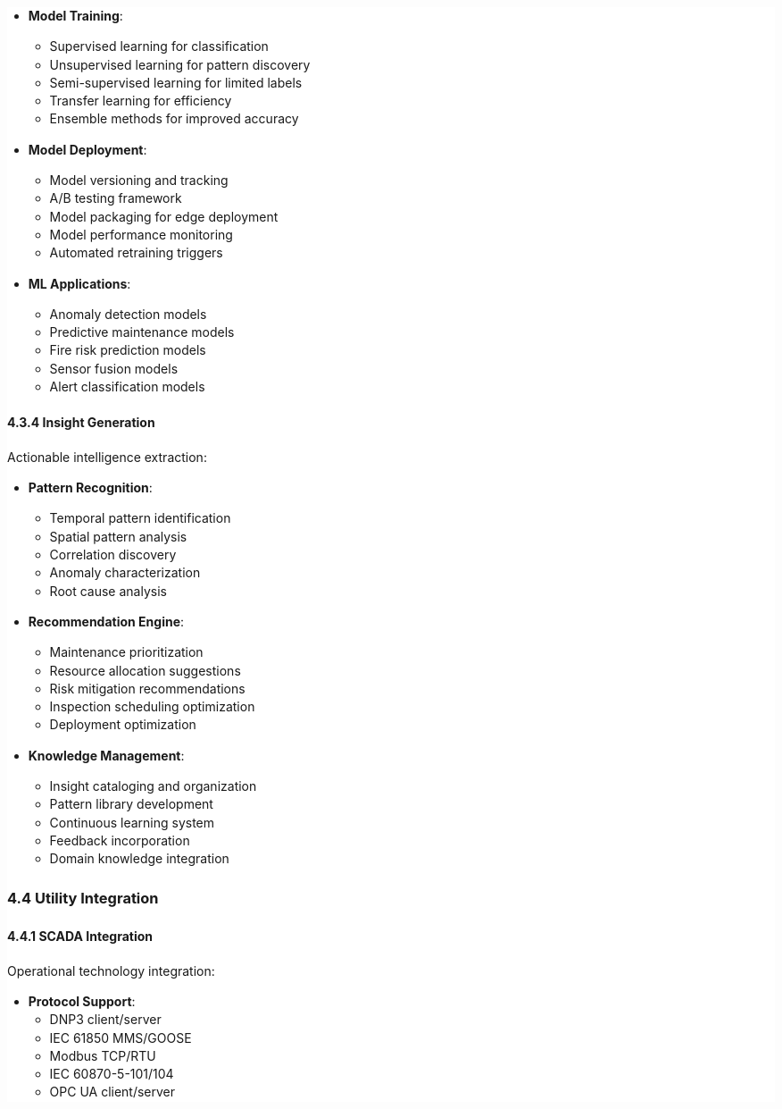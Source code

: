 - **Model Training**:
  - Supervised learning for classification
  - Unsupervised learning for pattern discovery
  - Semi-supervised learning for limited labels
  - Transfer learning for efficiency
  - Ensemble methods for improved accuracy

- **Model Deployment**:
  - Model versioning and tracking
  - A/B testing framework
  - Model packaging for edge deployment
  - Model performance monitoring
  - Automated retraining triggers

- **ML Applications**:
  - Anomaly detection models
  - Predictive maintenance models
  - Fire risk prediction models
  - Sensor fusion models
  - Alert classification models

#### 4.3.4 Insight Generation

Actionable intelligence extraction:

- **Pattern Recognition**:
  - Temporal pattern identification
  - Spatial pattern analysis
  - Correlation discovery
  - Anomaly characterization
  - Root cause analysis

- **Recommendation Engine**:
  - Maintenance prioritization
  - Resource allocation suggestions
  - Risk mitigation recommendations
  - Inspection scheduling optimization
  - Deployment optimization

- **Knowledge Management**:
  - Insight cataloging and organization
  - Pattern library development
  - Continuous learning system
  - Feedback incorporation
  - Domain knowledge integration

### 4.4 Utility Integration

#### 4.4.1 SCADA Integration

Operational technology integration:

- **Protocol Support**:
  - DNP3 client/server
  - IEC 61850 MMS/GOOSE
  - Modbus TCP/RTU
  - IEC 60870-5-101/104
  - OPC UA client/server
